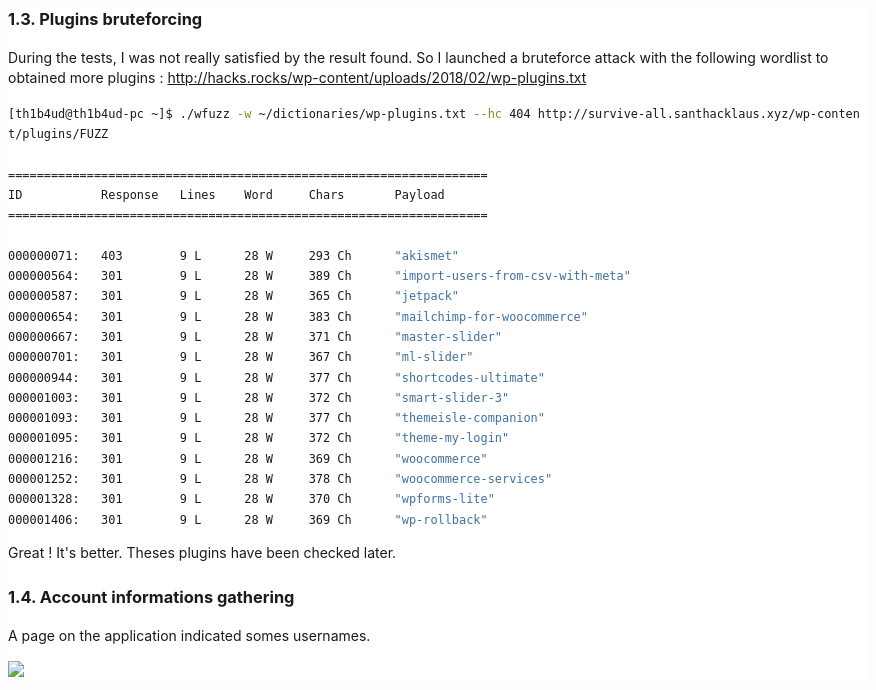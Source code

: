 ### 1.3. Plugins bruteforcing

During the tests, I was not really satisfied by the result found. So I launched a bruteforce attack with the following wordlist to obtained more plugins : http://hacks.rocks/wp-content/uploads/2018/02/wp-plugins.txt


```bash
[th1b4ud@th1b4ud-pc ~]$ ./wfuzz -w ~/dictionaries/wp-plugins.txt --hc 404 http://survive-all.santhacklaus.xyz/wp-content/plugins/FUZZ

===================================================================
ID           Response   Lines    Word     Chars       Payload                                            
===================================================================

000000071:   403        9 L      28 W     293 Ch      "akismet"                                          
000000564:   301        9 L      28 W     389 Ch      "import-users-from-csv-with-meta"                  
000000587:   301        9 L      28 W     365 Ch      "jetpack"                                          
000000654:   301        9 L      28 W     383 Ch      "mailchimp-for-woocommerce"                        
000000667:   301        9 L      28 W     371 Ch      "master-slider"                                    
000000701:   301        9 L      28 W     367 Ch      "ml-slider"                                        
000000944:   301        9 L      28 W     377 Ch      "shortcodes-ultimate"                              
000001003:   301        9 L      28 W     372 Ch      "smart-slider-3"                                   
000001093:   301        9 L      28 W     377 Ch      "themeisle-companion"                              
000001095:   301        9 L      28 W     372 Ch      "theme-my-login"                                   
000001216:   301        9 L      28 W     369 Ch      "woocommerce"                                      
000001252:   301        9 L      28 W     378 Ch      "woocommerce-services"                             
000001328:   301        9 L      28 W     370 Ch      "wpforms-lite"                                     
000001406:   301        9 L      28 W     369 Ch      "wp-rollback"                                      
```

Great ! It's better. Theses plugins have been checked later.

### 1.4. Account informations gathering

A page on the application indicated somes usernames.

![](/img/santhacklaus-2019/screen-5-5.png)
